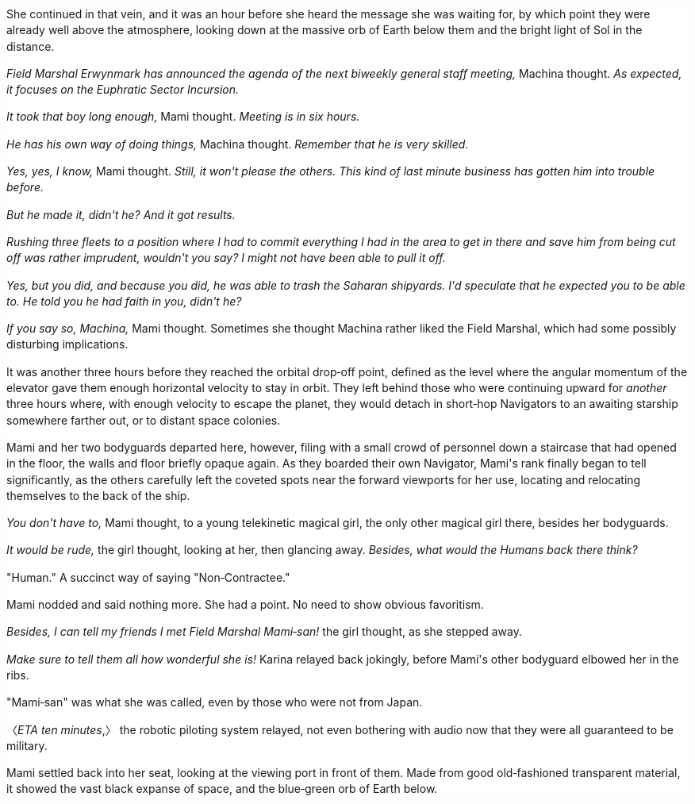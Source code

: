 She continued in that vein, and it was an hour before she heard the message she was waiting for, by which point they were already well above the atmosphere, looking down at the massive orb of Earth below them and the bright light of Sol in the distance.

*Field Marshal Erwynmark has announced the agenda of the next biweekly general staff meeting,* Machina thought. *As expected, it focuses on the Euphratic Sector Incursion.*

*It took that boy long enough,* Mami thought. *Meeting is in six hours.*

*He has his own way of doing things,* Machina thought. *Remember that he is very skilled.*

*Yes, yes, I know,* Mami thought. *Still, it won't please the others. This kind of last minute business has gotten him into trouble before.*

*But he made it, didn't he? And it got results.*

*Rushing three fleets to a position where I had to commit everything I had in the area to get in there and save him from being cut off was rather imprudent, wouldn't you say? I might not have been able to pull it off.*

*Yes, but you did, and because you did, he was able to trash the Saharan shipyards. I'd speculate that he expected you to be able to. He told you he had faith in you, didn't he?*

*If you say so, Machina,* Mami thought. Sometimes she thought Machina rather liked the Field Marshal, which had some possibly disturbing implications.

It was another three hours before they reached the orbital drop‐off point, defined as the level where the angular momentum of the elevator gave them enough horizontal velocity to stay in orbit. They left behind those who were continuing upward for *another* three hours where, with enough velocity to escape the planet, they would detach in short‐hop Navigators to an awaiting starship somewhere farther out, or to distant space colonies.

Mami and her two bodyguards departed here, however, filing with a small crowd of personnel down a staircase that had opened in the floor, the walls and floor briefly opaque again. As they boarded their own Navigator, Mami's rank finally began to tell significantly, as the others carefully left the coveted spots near the forward viewports for her use, locating and relocating themselves to the back of the ship.

*You don't have to,* Mami thought, to a young telekinetic magical girl, the only other magical girl there, besides her bodyguards.

*It would be rude,* the girl thought, looking at her, then glancing away. *Besides, what would the Humans back there think?*

"Human." A succinct way of saying "Non‐Contractee."

Mami nodded and said nothing more. She had a point. No need to show obvious favoritism.

*Besides, I can tell my friends I met Field Marshal Mami‐san!* the girl thought, as she stepped away.

*Make sure to tell them all how wonderful she is!* Karina relayed back jokingly, before Mami's other bodyguard elbowed her in the ribs.

"Mami‐san" was what she was called, even by those who were not from Japan.

〈*ETA ten minutes*,〉 the robotic piloting system relayed, not even bothering with audio now that they were all guaranteed to be military.

Mami settled back into her seat, looking at the viewing port in front of them. Made from good old‐fashioned transparent material, it showed the vast black expanse of space, and the blue‐green orb of Earth below.
